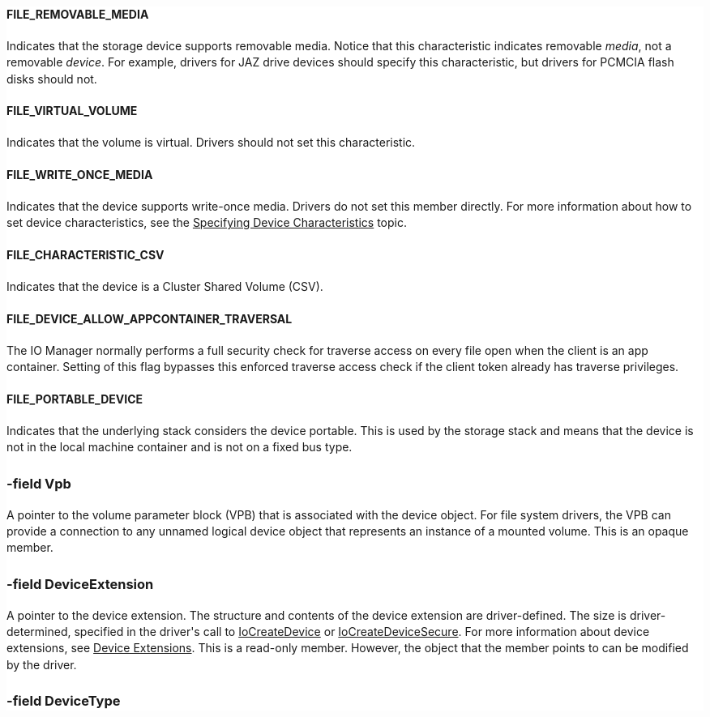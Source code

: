 
#### FILE_REMOVABLE_MEDIA

Indicates that the storage device supports removable media. Notice that this characteristic indicates removable <i>media</i>, not a removable <i>device</i>. For example, drivers for JAZ drive devices should specify this characteristic, but drivers for PCMCIA flash disks should not.



#### FILE_VIRTUAL_VOLUME

Indicates that the volume is virtual. Drivers should not set this characteristic.



#### FILE_WRITE_ONCE_MEDIA

Indicates that the device supports write-once media. Drivers do not set this member directly. For more information about how to set device characteristics, see the <a href="https://msdn.microsoft.com/library/windows/hardware/ff563818">Specifying Device Characteristics</a> topic.



#### FILE_CHARACTERISTIC_CSV

Indicates that the device is a Cluster Shared Volume (CSV).



#### FILE_DEVICE_ALLOW_APPCONTAINER_TRAVERSAL

The IO Manager normally performs a full security check for traverse access on every file open when the client is an app container.  Setting of this flag bypasses this enforced traverse access check if the client token already has traverse privileges.



#### FILE_PORTABLE_DEVICE

Indicates that the underlying stack considers the device portable. This is used by the storage stack and means that the device is not in the local machine container and is not on a fixed bus type.


### -field Vpb

A pointer to the volume parameter block (VPB) that is associated with the device object. For file system drivers, the VPB can provide a connection to any unnamed logical device object that represents an instance of a mounted volume. This is an opaque member.


### -field DeviceExtension

A pointer to the device extension. The structure and contents of the device extension are driver-defined. The size is driver-determined, specified in the driver's call to <a href="..\wdm\nf-wdm-iocreatedevice.md">IoCreateDevice</a> or <a href="https://msdn.microsoft.com/library/windows/hardware/ff548407">IoCreateDeviceSecure</a>. For more information about device extensions, see <a href="https://msdn.microsoft.com/library/windows/hardware/ff543119">Device Extensions</a>. This is a read-only member. However, the object that the member points to can be modified by the driver.


### -field DeviceType
